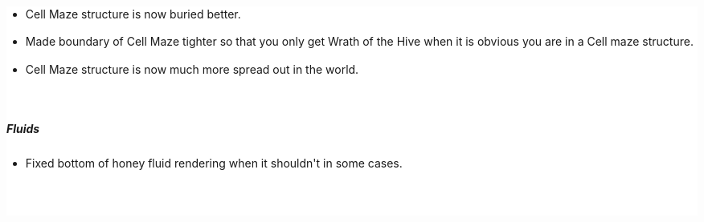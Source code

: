 -   Cell Maze structure is now buried better.

-   Made boundary of Cell Maze tighter so that you only get Wrath of the Hive when it is obvious you are in a Cell maze structure.

-   Cell Maze structure is now much more spread out in the world.

<br>

##### Fluids

-   Fixed bottom of honey fluid rendering when it shouldn't in some cases.

<br>
<br>



[🎮 1.19.2]: https://minecraft.fandom.com/wiki/Java_Edition_1.19.2

[🎮 1.19]: https://minecraft.fandom.com/wiki/Java_Edition_1.19
